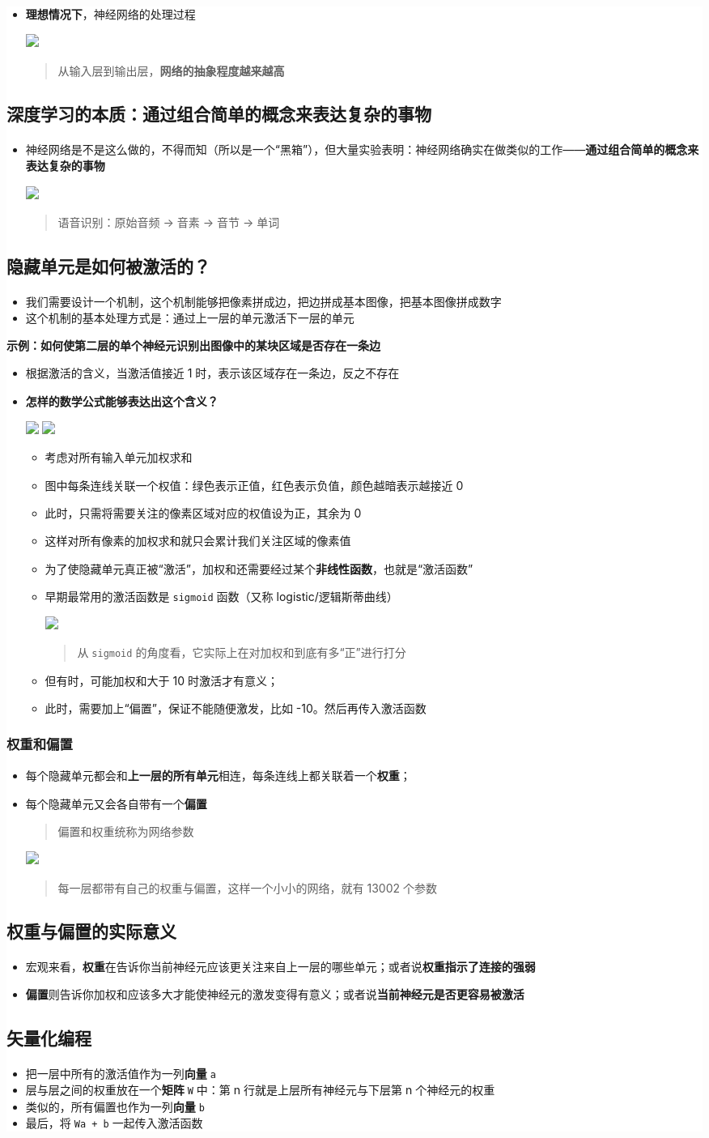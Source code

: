- **理想情况下**，神经网络的处理过程

    ![](https://pic4.zhimg.com/80/v2-9f720fdf056858c96162d6e53c80692b_720w.jpg)
    > 从输入层到输出层，**网络的抽象程度越来越高**

**深度学习的本质：通过组合简单的概念来表达复杂的事物**
---
- 神经网络是不是这么做的，不得而知（所以是一个“黑箱”），但大量实验表明：神经网络确实在做类似的工作——**通过组合简单的概念来表达复杂的事物**

    ![](https://github.com/imhuay/Algorithm_Interview_Notes-Chinese/blob/master/_assets/TIM截图20180702095428.png)
    > 语音识别：原始音频 → 音素 → 音节 → 单词

**隐藏单元是如何被激活的？**
---
- 我们需要设计一个机制，这个机制能够把像素拼成边，把边拼成基本图像，把基本图像拼成数字
- 这个机制的基本处理方式是：通过上一层的单元激活下一层的单元

**示例：如何使第二层的单个神经元识别出图像中的某块区域是否存在一条边**
- 根据激活的含义，当激活值接近 1 时，表示该区域存在一条边，反之不存在
- **怎样的数学公式能够表达出这个含义？**

    ![](https://pic3.zhimg.com/80/v2-2073a183c84c94729fe263c4ab49aa8a_720w.jpg)
    ![](https://pic3.zhimg.com/80/v2-2073a183c84c94729fe263c4ab49aa8a_720w.jpg)
    - 考虑对所有输入单元加权求和
    - 图中每条连线关联一个权值：绿色表示正值，红色表示负值，颜色越暗表示越接近 0
    - 此时，只需将需要关注的像素区域对应的权值设为正，其余为 0
    - 这样对所有像素的加权求和就只会累计我们关注区域的像素值
    - 为了使隐藏单元真正被“激活”，加权和还需要经过某个**非线性函数**，也就是“激活函数”
    - 早期最常用的激活函数是 `sigmoid` 函数（又称 logistic/逻辑斯蒂曲线）

        ![](https://pic2.zhimg.com/80/v2-5033a32d9b0dcb3a3fb8eb95877c8b8d_720w.jpg)
        > 从 `sigmoid` 的角度看，它实际上在对加权和到底有多“正”进行打分
        
    - 但有时，可能加权和大于 10 时激活才有意义；
    - 此时，需要加上“偏置”，保证不能随便激发，比如 -10。然后再传入激活函数

### 权重和偏置
- 每个隐藏单元都会和**上一层的所有单元**相连，每条连线上都关联着一个**权重**；
- 每个隐藏单元又会各自带有一个**偏置**
  > 偏置和权重统称为网络参数

    ![](https://pic3.zhimg.com/80/v2-8b8b477a26b57064bf28004d1d1b3492_720w.jpg)
    > 每一层都带有自己的权重与偏置，这样一个小小的网络，就有 13002 个参数

**权重与偏置的实际意义**
---
- 宏观来看，**权重**在告诉你当前神经元应该更关注来自上一层的哪些单元；或者说**权重指示了连接的强弱**

- **偏置**则告诉你加权和应该多大才能使神经元的激发变得有意义；或者说**当前神经元是否更容易被激活**

**矢量化编程**
---
- 把一层中所有的激活值作为一列**向量** `a`
- 层与层之间的权重放在一个**矩阵** `W` 中：第 n 行就是上层所有神经元与下层第 n 个神经元的权重
- 类似的，所有偏置也作为一列**向量** `b`
- 最后，将 `Wa + b` 一起传入激活函数

